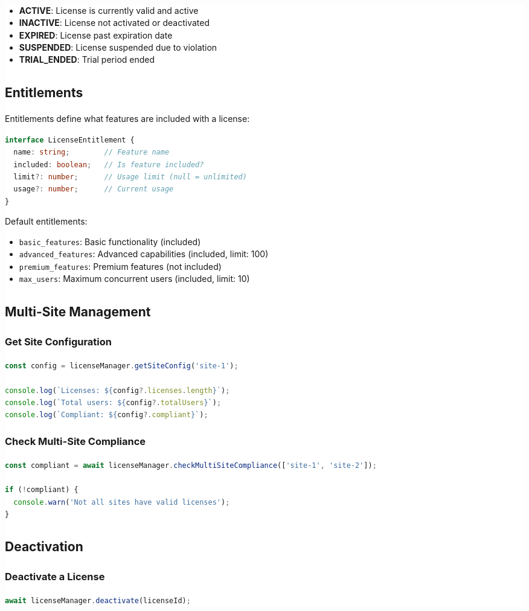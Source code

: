 - **ACTIVE**: License is currently valid and active
- **INACTIVE**: License not activated or deactivated
- **EXPIRED**: License past expiration date
- **SUSPENDED**: License suspended due to violation
- **TRIAL_ENDED**: Trial period ended

## Entitlements

Entitlements define what features are included with a license:

```typescript
interface LicenseEntitlement {
  name: string;        // Feature name
  included: boolean;   // Is feature included?
  limit?: number;      // Usage limit (null = unlimited)
  usage?: number;      // Current usage
}
```

Default entitlements:
- `basic_features`: Basic functionality (included)
- `advanced_features`: Advanced capabilities (included, limit: 100)
- `premium_features`: Premium features (not included)
- `max_users`: Maximum concurrent users (included, limit: 10)

## Multi-Site Management

### Get Site Configuration

```typescript
const config = licenseManager.getSiteConfig('site-1');

console.log(`Licenses: ${config?.licenses.length}`);
console.log(`Total users: ${config?.totalUsers}`);
console.log(`Compliant: ${config?.compliant}`);
```

### Check Multi-Site Compliance

```typescript
const compliant = await licenseManager.checkMultiSiteCompliance(['site-1', 'site-2']);

if (!compliant) {
  console.warn('Not all sites have valid licenses');
}
```

## Deactivation

### Deactivate a License

```typescript
await licenseManager.deactivate(licenseId);
```

